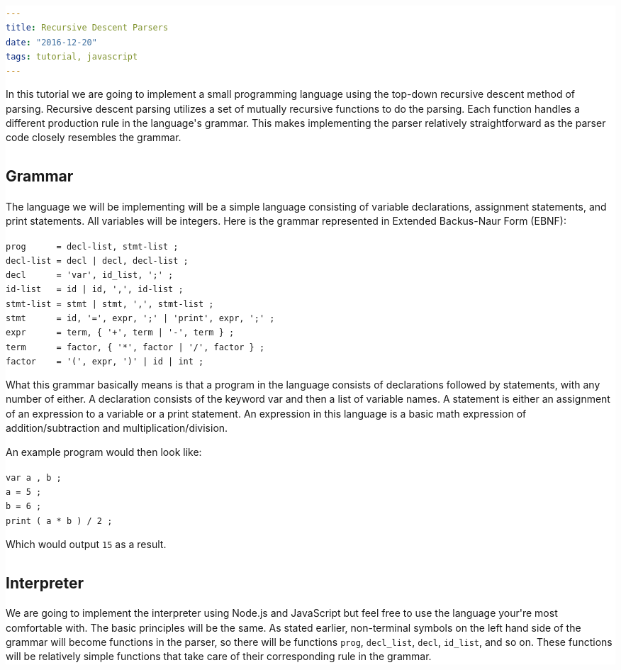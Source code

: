 ```yaml
---
title: Recursive Descent Parsers
date: "2016-12-20"
tags: tutorial, javascript
---
```


In this tutorial we are going to implement a small programming language using the top-down recursive descent method of parsing.
Recursive descent parsing utilizes a set of mutually recursive functions to do the parsing.
Each function handles a different production rule in the language's grammar.
This makes implementing the parser relatively straightforward as the parser code closely resembles the grammar.

## Grammar
The language we will be implementing will be a simple language consisting of variable declarations, assignment statements, and print statements.
All variables will be integers.
Here is the grammar represented in Extended Backus-Naur Form (EBNF):
```plaintext
prog      = decl-list, stmt-list ;
decl-list = decl | decl, decl-list ;
decl      = 'var', id_list, ';' ;
id-list   = id | id, ',', id-list ;
stmt-list = stmt | stmt, ',', stmt-list ;
stmt      = id, '=', expr, ';' | 'print', expr, ';' ;
expr      = term, { '+', term | '-', term } ;
term      = factor, { '*', factor | '/', factor } ;
factor    = '(', expr, ')' | id | int ;
```

What this grammar basically means is that a program in the language consists of declarations followed by statements, with any number of either.
A declaration consists of the keyword var and then a list of variable names.
A statement is either an assignment of an expression to a variable or a print statement.
An expression in this language is a basic math expression of addition/subtraction and multiplication/division.

An example program would then look like:
```plaintext
var a , b ;
a = 5 ;
b = 6 ;
print ( a * b ) / 2 ;
```

Which would output `15` as a result.

## Interpreter
We are going to implement the interpreter using Node.js and JavaScript but feel free to use the language your're most comfortable with.
The basic principles will be the same.
As stated earlier, non-terminal symbols on the left hand side of the grammar will become functions in the parser, so there will be functions `prog`, `decl_list`, `decl`, `id_list`, and so on.
These functions will be relatively simple functions that take care of their corresponding rule in the grammar.
